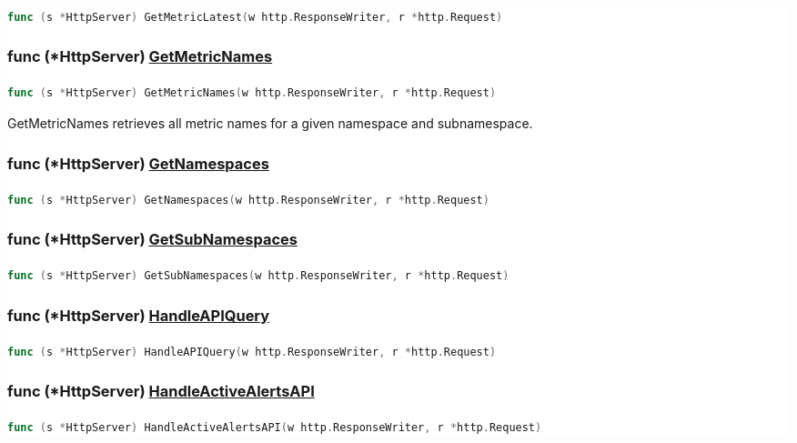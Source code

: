 ```go
func (s *HttpServer) GetMetricLatest(w http.ResponseWriter, r *http.Request)
```



<a name="HttpServer.GetMetricNames"></a>
### func \(\*HttpServer\) [GetMetricNames](<https://github.com/aaronlmathis/gosight-server/blob/main/internal/http/handleMetricCacheAPI.go#L61>)

```go
func (s *HttpServer) GetMetricNames(w http.ResponseWriter, r *http.Request)
```

GetMetricNames retrieves all metric names for a given namespace and subnamespace.

<a name="HttpServer.GetNamespaces"></a>
### func \(\*HttpServer\) [GetNamespaces](<https://github.com/aaronlmathis/gosight-server/blob/main/internal/http/handleMetricCacheAPI.go#L44>)

```go
func (s *HttpServer) GetNamespaces(w http.ResponseWriter, r *http.Request)
```



<a name="HttpServer.GetSubNamespaces"></a>
### func \(\*HttpServer\) [GetSubNamespaces](<https://github.com/aaronlmathis/gosight-server/blob/main/internal/http/handleMetricCacheAPI.go#L50>)

```go
func (s *HttpServer) GetSubNamespaces(w http.ResponseWriter, r *http.Request)
```



<a name="HttpServer.HandleAPIQuery"></a>
### func \(\*HttpServer\) [HandleAPIQuery](<https://github.com/aaronlmathis/gosight-server/blob/main/internal/http/handleMetricCacheAPI.go#L170>)

```go
func (s *HttpServer) HandleAPIQuery(w http.ResponseWriter, r *http.Request)
```



<a name="HttpServer.HandleActiveAlertsAPI"></a>
### func \(\*HttpServer\) [HandleActiveAlertsAPI](<https://github.com/aaronlmathis/gosight-server/blob/main/internal/http/handleAlertsAPI.go#L94>)

```go
func (s *HttpServer) HandleActiveAlertsAPI(w http.ResponseWriter, r *http.Request)
```
